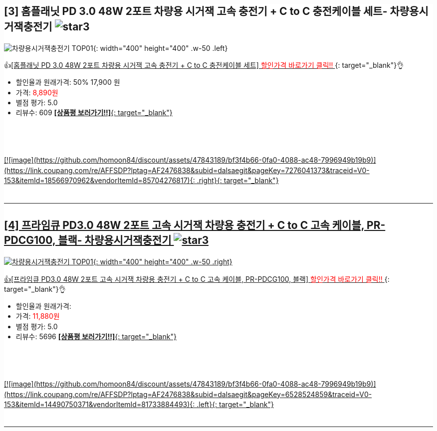 
        
       
## [3] 홈플래닛 PD 3.0 48W 2포트 차량용 시거잭 고속 충전기 + C to C 충전케이블 세트- 차량용시거잭충전기  <img width="81" alt="star3" src="https://user-images.githubusercontent.com/78655692/151471989-9e21d7a8-a7b6-44b0-b598-2bb204b56b00.png">

![차량용시거잭충전기 TOP01](https://thumbnail6.coupangcdn.com/thumbnails/remote/230x230ex/image/retail/images/445212587886537-2b4a9750-6ecc-4845-9d39-e86f4b38b6e8.jpg){: width="400" height="400" .w-50 .left}


👍<a href="https://link.coupang.com/re/AFFSDP?lptag=AF2476838&subid=dalsaegit&pageKey=7276041373&traceid=V0-153&itemId=18566970962&vendorItemId=85704276817">[홈플래닛 PD 3.0 48W 2포트 차량용 시거잭 고속 충전기 + C to C 충전케이블 세트]<font color=red> 할인가격 바로가기 클릭!! </font></a>{: target="_blank"}👌
<br>
- 할인율과 원래가격: 50%  17,900   원
- 가격: <span style='color:red'>8,890원</span>
- 별점 평가: 5.0
- 리뷰수: 609 <a href="https://link.coupang.com/re/AFFSDP?lptag=AF2476838&subid=dalsaegit&pageKey=7276041373&traceid=V0-153&itemId=18566970962&vendorItemId=85704276817"> <strong>[상품평 보러가기!!]</strong>{: target="_blank"}
<br>
<br>
<br>
[![image](https://github.com/homoon84/discount/assets/47843189/bf3f4b66-0fa0-4088-ac48-7996949b19b9)](https://link.coupang.com/re/AFFSDP?lptag=AF2476838&subid=dalsaegit&pageKey=7276041373&traceid=V0-153&itemId=18566970962&vendorItemId=85704276817){: .right}{: target="_blank"}
<br>
<br>

---

        
       
## [4] 프라임큐 PD3.0 48W 2포트 고속 시거잭 차량용 충전기 + C to C 고속 케이블, PR-PDCG100, 블랙- 차량용시거잭충전기  <img width="81" alt="star3" src="https://user-images.githubusercontent.com/78655692/151471989-9e21d7a8-a7b6-44b0-b598-2bb204b56b00.png">

![차량용시거잭충전기 TOP01](https://thumbnail9.coupangcdn.com/thumbnails/remote/230x230ex/image/retail/images/1798127774793621-95b8e44f-90cb-40b8-84bb-368c1ad960d5.jpg){: width="400" height="400" .w-50 .right}


👍<a href="https://link.coupang.com/re/AFFSDP?lptag=AF2476838&subid=dalsaegit&pageKey=6528524859&traceid=V0-153&itemId=14490750371&vendorItemId=81733884493">[프라임큐 PD3.0 48W 2포트 고속 시거잭 차량용 충전기 + C to C 고속 케이블, PR-PDCG100, 블랙]<font color=red> 할인가격 바로가기 클릭!! </font></a>{: target="_blank"}👌
<br>
- 할인율과 원래가격: 
- 가격: <span style='color:red'>11,880원</span>
- 별점 평가: 5.0
- 리뷰수: 5696 <a href="https://link.coupang.com/re/AFFSDP?lptag=AF2476838&subid=dalsaegit&pageKey=6528524859&traceid=V0-153&itemId=14490750371&vendorItemId=81733884493"> <strong>[상품평 보러가기!!]</strong>{: target="_blank"}
<br>
<br>
<br>
[![image](https://github.com/homoon84/discount/assets/47843189/bf3f4b66-0fa0-4088-ac48-7996949b19b9)](https://link.coupang.com/re/AFFSDP?lptag=AF2476838&subid=dalsaegit&pageKey=6528524859&traceid=V0-153&itemId=14490750371&vendorItemId=81733884493){: .left}{: target="_blank"}
<br>
<br>

---